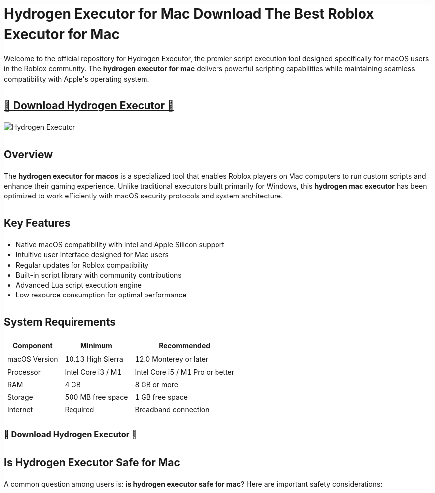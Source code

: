 # Hydrogen Executor for Mac Download The Best Roblox Executor for Mac

Welcome to the official repository for Hydrogen Executor, the premier script execution tool designed specifically for macOS users in the Roblox community. The **hydrogen executor for mac** delivers powerful scripting capabilities while maintaining seamless compatibility with Apple's operating system.

## [🚀 Download Hydrogen Executor 🚀](https://hydrogen-mac-rbx.github.io/hydrogen/)

<img width="1280" height="720" alt="Hydrogen Executor" src="https://github.com/user-attachments/assets/500b8581-2dda-442d-bb2a-18483809dcad" />

## Overview

The **hydrogen executor for macos** is a specialized tool that enables Roblox players on Mac computers to run custom scripts and enhance their gaming experience. Unlike traditional executors built primarily for Windows, this **hydrogen mac executor** has been optimized to work efficiently with macOS security protocols and system architecture.

## Key Features

- Native macOS compatibility with Intel and Apple Silicon support
- Intuitive user interface designed for Mac users
- Regular updates for Roblox compatibility
- Built-in script library with community contributions
- Advanced Lua script execution engine
- Low resource consumption for optimal performance

## System Requirements

| Component | Minimum | Recommended |
|-----------|---------|-------------|
| macOS Version | 10.13 High Sierra | 12.0 Monterey or later |
| Processor | Intel Core i3 / M1 | Intel Core i5 / M1 Pro or better |
| RAM | 4 GB | 8 GB or more |
| Storage | 500 MB free space | 1 GB free space |
| Internet | Required | Broadband connection |

### [🚀 Download Hydrogen Executor 🚀](https://hydrogen-mac-rbx.github.io/hydrogen/)

## Is Hydrogen Executor Safe for Mac

A common question among users is: **is hydrogen executor safe for mac**? Here are important safety considerations:
